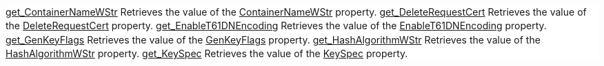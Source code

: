 </td>
</tr>
<tr data="declared;">
<td align="left" width="37%">
<a href="https://msdn.microsoft.com/6740378a-342b-4520-89c7-32d44e23cfca">get_ContainerNameWStr</a>
</td>
<td align="left" width="63%">
Retrieves the value of the <a href="https://msdn.microsoft.com/6740378a-342b-4520-89c7-32d44e23cfca">ContainerNameWStr</a> property.

</td>
</tr>
<tr data="declared;">
<td align="left" width="37%">
<a href="https://msdn.microsoft.com/54b85347-cdc1-42e3-bc26-0b50bd58131a">get_DeleteRequestCert</a>
</td>
<td align="left" width="63%">
Retrieves the value of the <a href="https://msdn.microsoft.com/54b85347-cdc1-42e3-bc26-0b50bd58131a">DeleteRequestCert</a> property.

</td>
</tr>
<tr data="declared;">
<td align="left" width="37%">
<a href="https://msdn.microsoft.com/7ed181d1-b06f-40f4-892a-80edf327bf40">get_EnableT61DNEncoding</a>
</td>
<td align="left" width="63%">
Retrieves the value of the <a href="https://msdn.microsoft.com/7ed181d1-b06f-40f4-892a-80edf327bf40">EnableT61DNEncoding</a> property.

</td>
</tr>
<tr data="declared;">
<td align="left" width="37%">
<a href="https://msdn.microsoft.com/6dac3321-9dca-4b7d-8432-e8124bd51db7">get_GenKeyFlags</a>
</td>
<td align="left" width="63%">
Retrieves the value of the <a href="https://msdn.microsoft.com/6dac3321-9dca-4b7d-8432-e8124bd51db7">GenKeyFlags</a> property.

</td>
</tr>
<tr data="declared;">
<td align="left" width="37%">
<a href="https://msdn.microsoft.com/c359c4c8-f53d-48f1-a2ac-9275751b48dc">get_HashAlgorithmWStr</a>
</td>
<td align="left" width="63%">
Retrieves the value of the <a href="https://msdn.microsoft.com/c359c4c8-f53d-48f1-a2ac-9275751b48dc">HashAlgorithmWStr</a> property.

</td>
</tr>
<tr data="declared;">
<td align="left" width="37%">
<a href="https://msdn.microsoft.com/b05851a0-6228-44e4-9bd7-354c862596e2">get_KeySpec</a>
</td>
<td align="left" width="63%">
Retrieves the value of the <a href="https://msdn.microsoft.com/b05851a0-6228-44e4-9bd7-354c862596e2">KeySpec</a> property.
